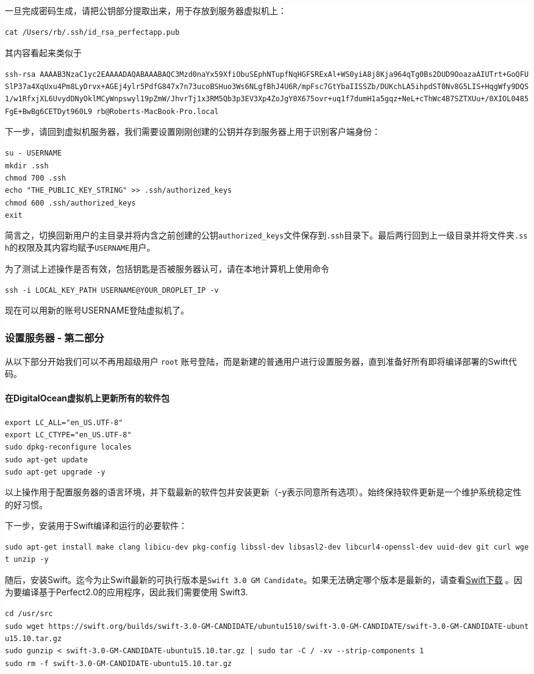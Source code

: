 一旦完成密码生成，请把公钥部分提取出来，用于存放到服务器虚拟机上：
```
cat /Users/rb/.ssh/id_rsa_perfectapp.pub
```
其内容看起来类似于
```
ssh-rsa AAAAB3NzaC1yc2EAAAADAQABAAABAQC3Mzd0naYx59XfiObuSEphNTupfNqHGFSRExAl+WS0yiA8j8Kja964qTg0Bs2DUD9OoazaAIUTrt+GoQFUSlP37a4XqUxu4Pm8LyDrvx+AGEj4ylr5PdfG847x7n73ucoBSHuo3Ws6NLgfBhJ4U6R/mpFsc7GtYbaIISSZb/DUKchLA5ihpdST0Nv8G5LIS+HqgWfy9DQS1/w1RfxjXL6UvydDNyOklMCyWnpswyl19pZmW/JhvrTj1x3RM5Qb3p3EV3Xp4ZoJgY0X675ovr+uq1f7dumH1a5gqz+NeL+cThWc4B7SZTXUu+/0XIOL0485FgE+BwBg6CETDyt960L9 rb@Roberts-MacBook-Pro.local
```

下一步，请回到虚拟机服务器，我们需要设置刚刚创建的公钥并存到服务器上用于识别客户端身份：
```
su - USERNAME
mkdir .ssh
chmod 700 .ssh
echo "THE_PUBLIC_KEY_STRING" >> .ssh/authorized_keys
chmod 600 .ssh/authorized_keys
exit
```
简言之，切换回新用户的主目录并将内含之前创建的公钥`authorized_keys`文件保存到`.ssh`目录下。最后两行回到上一级目录并将文件夹`.ssh`的权限及其内容均赋予`USERNAME`用户。

为了测试上述操作是否有效，包括钥匙是否被服务器认可，请在本地计算机上使用命令
```
ssh -i LOCAL_KEY_PATH USERNAME@YOUR_DROPLET_IP -v
```
现在可以用新的账号USERNAME登陆虚拟机了。


### 设置服务器 - 第二部分

从以下部分开始我们可以不再用超级用户 `root` 账号登陆，而是新建的普通用户进行设置服务器，直到准备好所有即将编译部署的Swift代码。

#### 在DigitalOcean虚拟机上更新所有的软件包
```
export LC_ALL="en_US.UTF-8"
export LC_CTYPE="en_US.UTF-8"
sudo dpkg-reconfigure locales
sudo apt-get update
sudo apt-get upgrade -y
```
以上操作用于配置服务器的语言环境，并下载最新的软件包并安装更新（-y表示同意所有选项）。始终保持软件更新是一个维护系统稳定性的好习惯。

下一步，安装用于Swift编译和运行的必要软件：
```
sudo apt-get install make clang libicu-dev pkg-config libssl-dev libsasl2-dev libcurl4-openssl-dev uuid-dev git curl wget unzip -y
```

随后，安装Swift。迄今为止Swift最新的可执行版本是`Swift 3.0 GM Candidate`。如果无法确定哪个版本是最新的，请查看[Swift下载](https://swift.org/download/) 。因为要编译基于Perfect2.0的应用程序，因此我们需要使用 Swift3.

```
cd /usr/src
sudo wget https://swift.org/builds/swift-3.0-GM-CANDIDATE/ubuntu1510/swift-3.0-GM-CANDIDATE/swift-3.0-GM-CANDIDATE-ubuntu15.10.tar.gz
sudo gunzip < swift-3.0-GM-CANDIDATE-ubuntu15.10.tar.gz | sudo tar -C / -xv --strip-components 1
sudo rm -f swift-3.0-GM-CANDIDATE-ubuntu15.10.tar.gz
```
